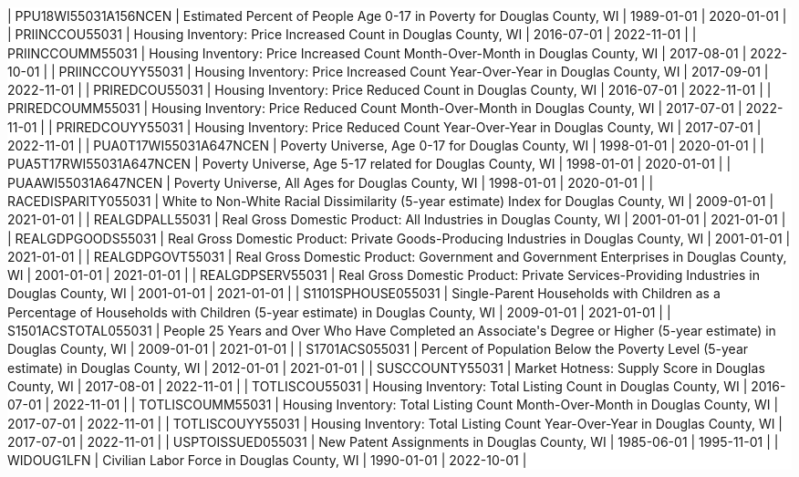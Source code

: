| PPU18WI55031A156NCEN      | Estimated Percent of People Age 0-17 in Poverty for Douglas County, WI                                                                                                      | 1989-01-01          | 2020-01-01        |
| PRIINCCOU55031            | Housing Inventory: Price Increased Count in Douglas County, WI                                                                                                              | 2016-07-01          | 2022-11-01        |
| PRIINCCOUMM55031          | Housing Inventory: Price Increased Count Month-Over-Month in Douglas County, WI                                                                                             | 2017-08-01          | 2022-10-01        |
| PRIINCCOUYY55031          | Housing Inventory: Price Increased Count Year-Over-Year in Douglas County, WI                                                                                               | 2017-09-01          | 2022-11-01        |
| PRIREDCOU55031            | Housing Inventory: Price Reduced Count in Douglas County, WI                                                                                                                | 2016-07-01          | 2022-11-01        |
| PRIREDCOUMM55031          | Housing Inventory: Price Reduced Count Month-Over-Month in Douglas County, WI                                                                                               | 2017-07-01          | 2022-11-01        |
| PRIREDCOUYY55031          | Housing Inventory: Price Reduced Count Year-Over-Year in Douglas County, WI                                                                                                 | 2017-07-01          | 2022-11-01        |
| PUA0T17WI55031A647NCEN    | Poverty Universe, Age 0-17 for Douglas County, WI                                                                                                                           | 1998-01-01          | 2020-01-01        |
| PUA5T17RWI55031A647NCEN   | Poverty Universe, Age 5-17 related for Douglas County, WI                                                                                                                   | 1998-01-01          | 2020-01-01        |
| PUAAWI55031A647NCEN       | Poverty Universe, All Ages for Douglas County, WI                                                                                                                           | 1998-01-01          | 2020-01-01        |
| RACEDISPARITY055031       | White to Non-White Racial Dissimilarity (5-year estimate) Index for Douglas County, WI                                                                                      | 2009-01-01          | 2021-01-01        |
| REALGDPALL55031           | Real Gross Domestic Product: All Industries in Douglas County, WI                                                                                                           | 2001-01-01          | 2021-01-01        |
| REALGDPGOODS55031         | Real Gross Domestic Product: Private Goods-Producing Industries in Douglas County, WI                                                                                       | 2001-01-01          | 2021-01-01        |
| REALGDPGOVT55031          | Real Gross Domestic Product: Government and Government Enterprises in Douglas County, WI                                                                                    | 2001-01-01          | 2021-01-01        |
| REALGDPSERV55031          | Real Gross Domestic Product: Private Services-Providing Industries in Douglas County, WI                                                                                    | 2001-01-01          | 2021-01-01        |
| S1101SPHOUSE055031        | Single-Parent Households with Children as a Percentage of Households with Children (5-year estimate) in Douglas County, WI                                                  | 2009-01-01          | 2021-01-01        |
| S1501ACSTOTAL055031       | People 25 Years and Over Who Have Completed an Associate's Degree or Higher (5-year estimate) in Douglas County, WI                                                         | 2009-01-01          | 2021-01-01        |
| S1701ACS055031            | Percent of Population Below the Poverty Level (5-year estimate) in Douglas County, WI                                                                                       | 2012-01-01          | 2021-01-01        |
| SUSCCOUNTY55031           | Market Hotness: Supply Score in Douglas County, WI                                                                                                                          | 2017-08-01          | 2022-11-01        |
| TOTLISCOU55031            | Housing Inventory: Total Listing Count in Douglas County, WI                                                                                                                | 2016-07-01          | 2022-11-01        |
| TOTLISCOUMM55031          | Housing Inventory: Total Listing Count Month-Over-Month in Douglas County, WI                                                                                               | 2017-07-01          | 2022-11-01        |
| TOTLISCOUYY55031          | Housing Inventory: Total Listing Count Year-Over-Year in Douglas County, WI                                                                                                 | 2017-07-01          | 2022-11-01        |
| USPTOISSUED055031         | New Patent Assignments in Douglas County, WI                                                                                                                                | 1985-06-01          | 1995-11-01        |
| WIDOUG1LFN                | Civilian Labor Force in Douglas County, WI                                                                                                                                  | 1990-01-01          | 2022-10-01        |